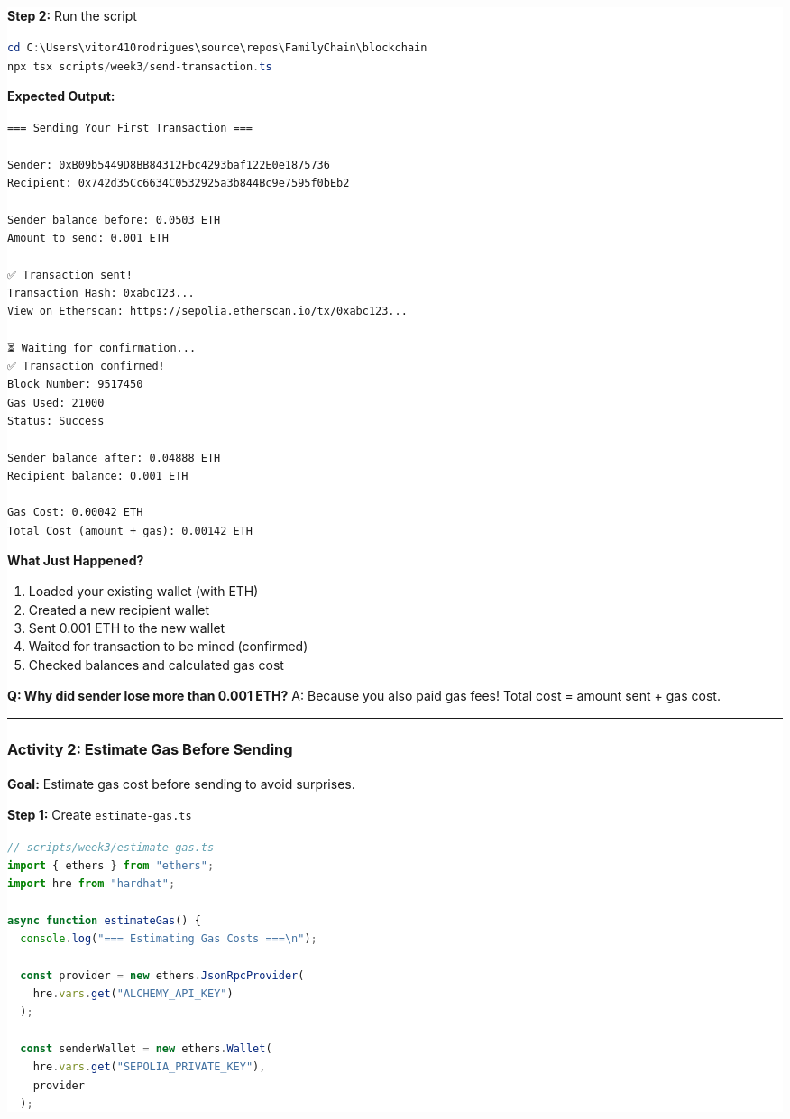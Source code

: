 **Step 2:** Run the script

```powershell
cd C:\Users\vitor410rodrigues\source\repos\FamilyChain\blockchain
npx tsx scripts/week3/send-transaction.ts
```

**Expected Output:**
```
=== Sending Your First Transaction ===

Sender: 0xB09b5449D8BB84312Fbc4293baf122E0e1875736
Recipient: 0x742d35Cc6634C0532925a3b844Bc9e7595f0bEb2

Sender balance before: 0.0503 ETH
Amount to send: 0.001 ETH

✅ Transaction sent!
Transaction Hash: 0xabc123...
View on Etherscan: https://sepolia.etherscan.io/tx/0xabc123...

⏳ Waiting for confirmation...
✅ Transaction confirmed!
Block Number: 9517450
Gas Used: 21000
Status: Success

Sender balance after: 0.04888 ETH
Recipient balance: 0.001 ETH

Gas Cost: 0.00042 ETH
Total Cost (amount + gas): 0.00142 ETH
```

**What Just Happened?**
1. Loaded your existing wallet (with ETH)
2. Created a new recipient wallet
3. Sent 0.001 ETH to the new wallet
4. Waited for transaction to be mined (confirmed)
5. Checked balances and calculated gas cost

**Q: Why did sender lose more than 0.001 ETH?**
A: Because you also paid gas fees! Total cost = amount sent + gas cost.

---

### Activity 2: Estimate Gas Before Sending

**Goal:** Estimate gas cost before sending to avoid surprises.

**Step 1:** Create `estimate-gas.ts`

```typescript
// scripts/week3/estimate-gas.ts
import { ethers } from "ethers";
import hre from "hardhat";

async function estimateGas() {
  console.log("=== Estimating Gas Costs ===\n");

  const provider = new ethers.JsonRpcProvider(
    hre.vars.get("ALCHEMY_API_KEY")
  );

  const senderWallet = new ethers.Wallet(
    hre.vars.get("SEPOLIA_PRIVATE_KEY"),
    provider
  );
```